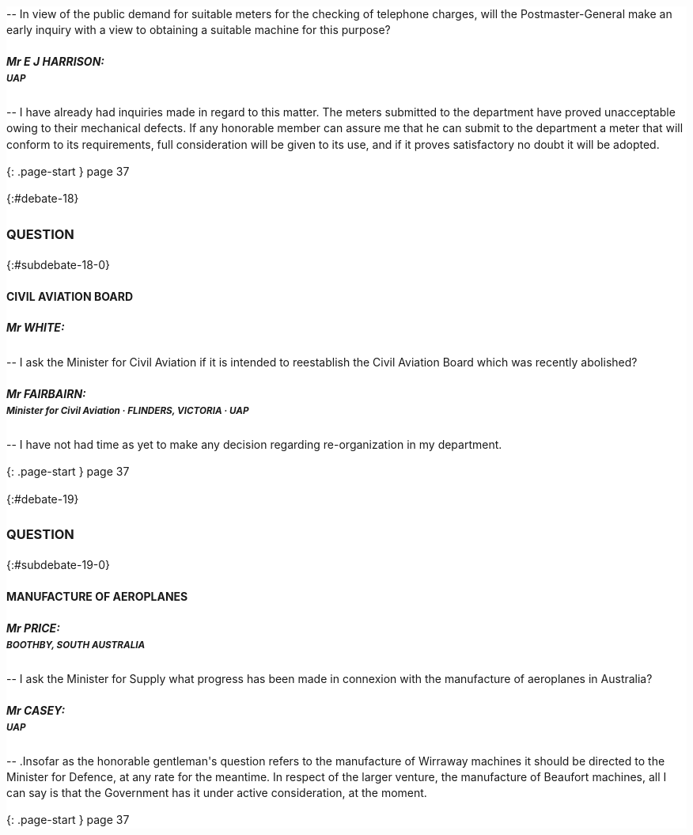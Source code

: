 -- In view of the public demand for suitable meters for the checking of telephone charges, will the Postmaster-General make an early inquiry with a view to obtaining a suitable machine for this purpose? 

##### Mr E J HARRISON:<br><small class="text-muted">UAP</small>

-- I have already had inquiries made in regard to this matter. The meters submitted to the department have proved unacceptable owing to their mechanical defects. If any honorable member can assure me that he can submit to the department a meter that will conform to its requirements, full consideration will be given to its use, and if it proves satisfactory no doubt it will be adopted. 

{: .page-start }
page 37

{:#debate-18}
### QUESTION

{:#subdebate-18-0}
#### CIVIL AVIATION BOARD

##### Mr WHITE:

-- I ask the Minister for Civil Aviation if it is intended to reestablish the Civil Aviation Board which was recently abolished? 

##### Mr FAIRBAIRN:<br><small class="text-muted">Minister for Civil Aviation &middot; FLINDERS, VICTORIA &middot; UAP</small>

-- I have not had time as yet to make any decision regarding re-organization in my department. 

{: .page-start }
page 37

{:#debate-19}
### QUESTION

{:#subdebate-19-0}
#### MANUFACTURE OF AEROPLANES

##### Mr PRICE:<br><small class="text-muted">BOOTHBY, SOUTH AUSTRALIA</small>

-- I ask the Minister for Supply what progress has been made in connexion with the manufacture of aeroplanes in Australia? 

##### Mr CASEY:<br><small class="text-muted">UAP</small>

-- .Insofar as the honorable gentleman's question refers to the manufacture of Wirraway machines it should be directed to the Minister for Defence, at any rate for the meantime. In respect of the larger venture, the manufacture of Beaufort machines, all I can say is that the Government has it under active consideration, at the moment. 

{: .page-start }
page 37
